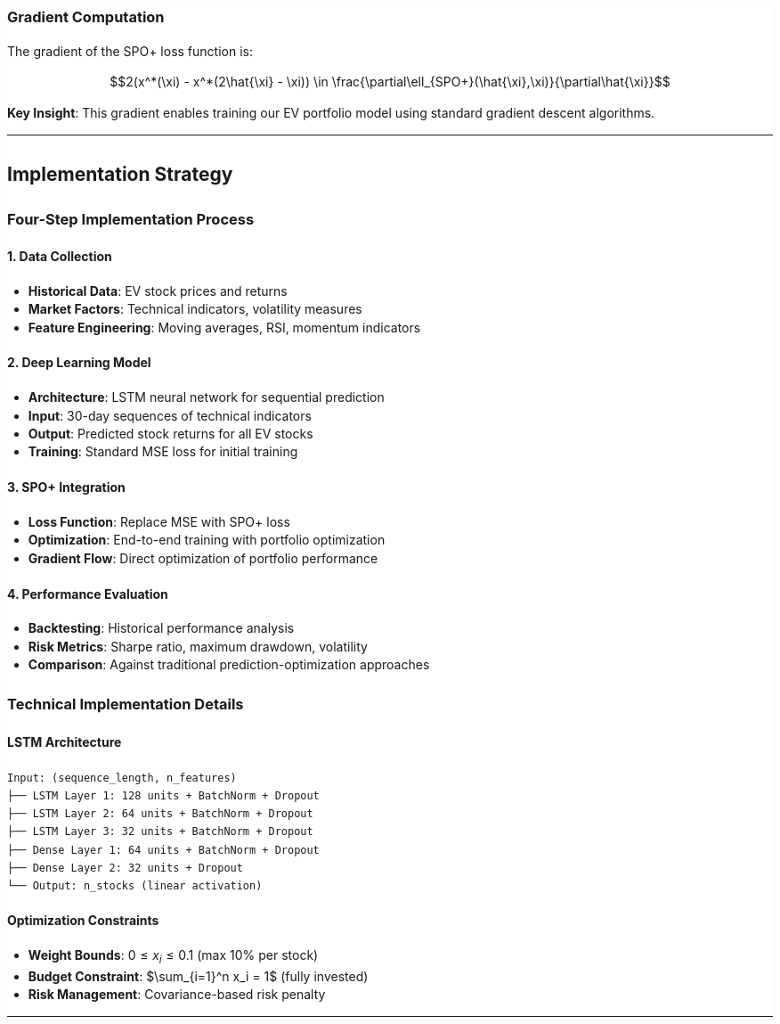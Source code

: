 ### Gradient Computation

The gradient of the SPO+ loss function is:

$$2(x^*(\xi) - x^*(2\hat{\xi} - \xi)) \in \frac{\partial\ell_{SPO+}(\hat{\xi},\xi)}{\partial\hat{\xi}}$$

**Key Insight**: This gradient enables training our EV portfolio model using standard gradient descent algorithms.

---

## Implementation Strategy

### Four-Step Implementation Process

#### 1. Data Collection
- **Historical Data**: EV stock prices and returns
- **Market Factors**: Technical indicators, volatility measures
- **Feature Engineering**: Moving averages, RSI, momentum indicators

#### 2. Deep Learning Model
- **Architecture**: LSTM neural network for sequential prediction
- **Input**: 30-day sequences of technical indicators
- **Output**: Predicted stock returns for all EV stocks
- **Training**: Standard MSE loss for initial training

#### 3. SPO+ Integration
- **Loss Function**: Replace MSE with SPO+ loss
- **Optimization**: End-to-end training with portfolio optimization
- **Gradient Flow**: Direct optimization of portfolio performance

#### 4. Performance Evaluation
- **Backtesting**: Historical performance analysis
- **Risk Metrics**: Sharpe ratio, maximum drawdown, volatility
- **Comparison**: Against traditional prediction-optimization approaches

### Technical Implementation Details

#### LSTM Architecture
```
Input: (sequence_length, n_features)
├── LSTM Layer 1: 128 units + BatchNorm + Dropout
├── LSTM Layer 2: 64 units + BatchNorm + Dropout  
├── LSTM Layer 3: 32 units + BatchNorm + Dropout
├── Dense Layer 1: 64 units + BatchNorm + Dropout
├── Dense Layer 2: 32 units + Dropout
└── Output: n_stocks (linear activation)
```

#### Optimization Constraints
- **Weight Bounds**: $0 \leq x_i \leq 0.1$ (max 10% per stock)
- **Budget Constraint**: $\sum_{i=1}^n x_i = 1$ (fully invested)
- **Risk Management**: Covariance-based risk penalty

---